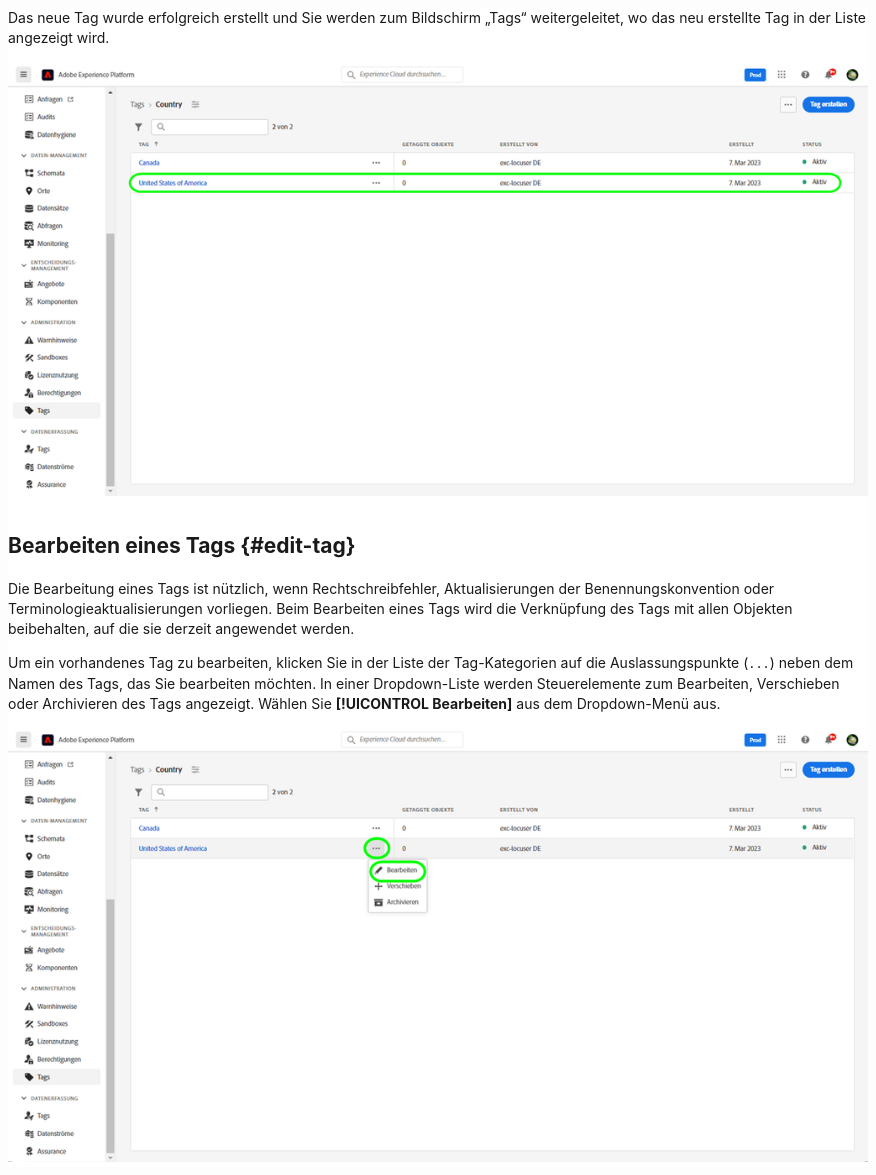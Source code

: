 Das neue Tag wurde erfolgreich erstellt und Sie werden zum Bildschirm „Tags“ weitergeleitet, wo das neu erstellte Tag in der Liste angezeigt wird.

![Neu erstelltes Tag für die Tag-Kategorie](./images/new-tag-listed.png)

## Bearbeiten eines Tags {#edit-tag}

Die Bearbeitung eines Tags ist nützlich, wenn Rechtschreibfehler, Aktualisierungen der Benennungskonvention oder Terminologieaktualisierungen vorliegen. Beim Bearbeiten eines Tags wird die Verknüpfung des Tags mit allen Objekten beibehalten, auf die sie derzeit angewendet werden.

Um ein vorhandenes Tag zu bearbeiten, klicken Sie in der Liste der Tag-Kategorien auf die Auslassungspunkte (`...`) neben dem Namen des Tags, das Sie bearbeiten möchten. In einer Dropdown-Liste werden Steuerelemente zum Bearbeiten, Verschieben oder Archivieren des Tags angezeigt. Wählen Sie **[!UICONTROL Bearbeiten]** aus dem Dropdown-Menü aus.

![Die Aktion „Bearbeiten“, angezeigt im Dropdown-Menü](./images/edit-action.png)
